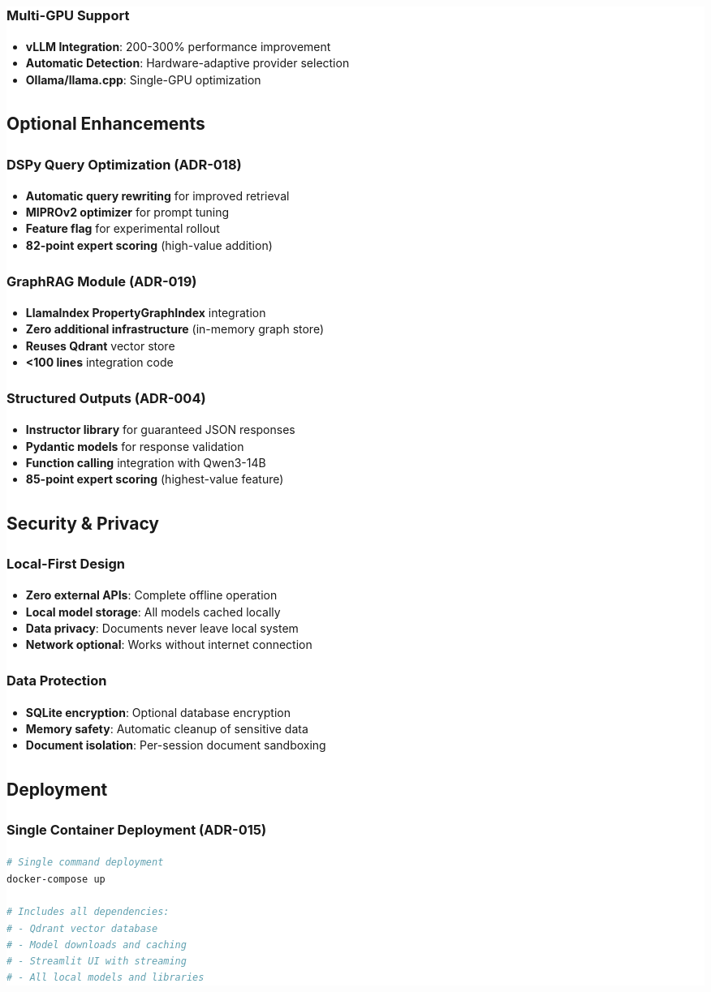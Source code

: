 ### Multi-GPU Support

- **vLLM Integration**: 200-300% performance improvement
- **Automatic Detection**: Hardware-adaptive provider selection
- **Ollama/llama.cpp**: Single-GPU optimization

## Optional Enhancements

### DSPy Query Optimization (ADR-018)

- **Automatic query rewriting** for improved retrieval
- **MIPROv2 optimizer** for prompt tuning
- **Feature flag** for experimental rollout
- **82-point expert scoring** (high-value addition)

### GraphRAG Module (ADR-019)

- **LlamaIndex PropertyGraphIndex** integration
- **Zero additional infrastructure** (in-memory graph store)
- **Reuses Qdrant** vector store
- **<100 lines** integration code

### Structured Outputs (ADR-004)

- **Instructor library** for guaranteed JSON responses
- **Pydantic models** for response validation
- **Function calling** integration with Qwen3-14B
- **85-point expert scoring** (highest-value feature)

## Security & Privacy

### Local-First Design

- **Zero external APIs**: Complete offline operation
- **Local model storage**: All models cached locally
- **Data privacy**: Documents never leave local system
- **Network optional**: Works without internet connection

### Data Protection

- **SQLite encryption**: Optional database encryption
- **Memory safety**: Automatic cleanup of sensitive data
- **Document isolation**: Per-session document sandboxing

## Deployment

### Single Container Deployment (ADR-015)

```bash
# Single command deployment
docker-compose up

# Includes all dependencies:
# - Qdrant vector database
# - Model downloads and caching
# - Streamlit UI with streaming
# - All local models and libraries
```
